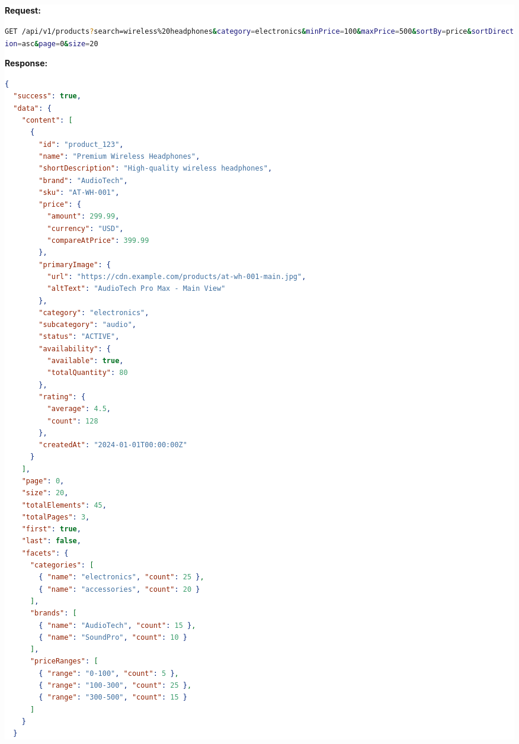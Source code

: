 **Request:**

```bash
GET /api/v1/products?search=wireless%20headphones&category=electronics&minPrice=100&maxPrice=500&sortBy=price&sortDirection=asc&page=0&size=20
```

**Response:**

```json
{
  "success": true,
  "data": {
    "content": [
      {
        "id": "product_123",
        "name": "Premium Wireless Headphones",
        "shortDescription": "High-quality wireless headphones",
        "brand": "AudioTech",
        "sku": "AT-WH-001",
        "price": {
          "amount": 299.99,
          "currency": "USD",
          "compareAtPrice": 399.99
        },
        "primaryImage": {
          "url": "https://cdn.example.com/products/at-wh-001-main.jpg",
          "altText": "AudioTech Pro Max - Main View"
        },
        "category": "electronics",
        "subcategory": "audio",
        "status": "ACTIVE",
        "availability": {
          "available": true,
          "totalQuantity": 80
        },
        "rating": {
          "average": 4.5,
          "count": 128
        },
        "createdAt": "2024-01-01T00:00:00Z"
      }
    ],
    "page": 0,
    "size": 20,
    "totalElements": 45,
    "totalPages": 3,
    "first": true,
    "last": false,
    "facets": {
      "categories": [
        { "name": "electronics", "count": 25 },
        { "name": "accessories", "count": 20 }
      ],
      "brands": [
        { "name": "AudioTech", "count": 15 },
        { "name": "SoundPro", "count": 10 }
      ],
      "priceRanges": [
        { "range": "0-100", "count": 5 },
        { "range": "100-300", "count": 25 },
        { "range": "300-500", "count": 15 }
      ]
    }
  }
```
